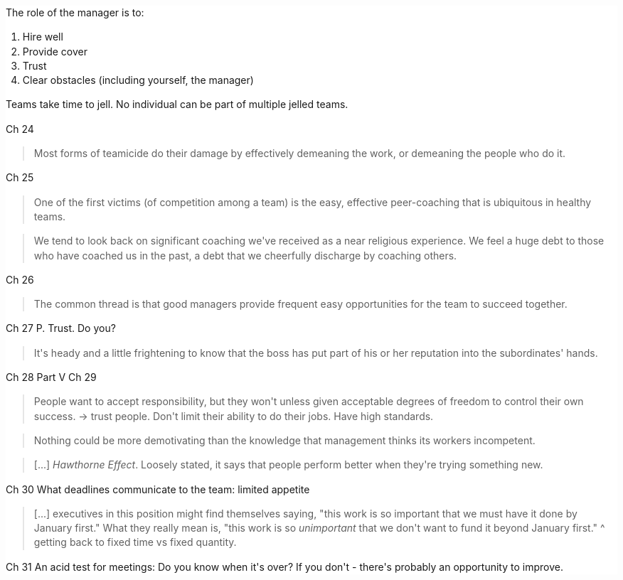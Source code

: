 The role of the manager is to:

1. Hire well
2. Provide cover
3. Trust
4. Clear obstacles (including yourself, the manager)

Teams take time to jell. No individual can be part of multiple jelled teams.

Ch 24

> Most forms of teamicide do their damage by effectively demeaning the work, or demeaning the people who do it.

Ch 25

> One of the first victims (of competition among a team) is the easy, effective peer-coaching that is ubiquitous in healthy teams.

> We tend to look back on significant coaching we've received as a near religious experience. We feel a huge debt to those who have coached us in the past, a debt that we cheerfully discharge by coaching others.

Ch 26

> The common thread is that good managers provide frequent easy opportunities for the team to succeed together.

Ch 27
P. Trust. Do you?

> It's heady and a little frightening to know that the boss has put part of his or her reputation into the subordinates' hands.

Ch 28
Part V
Ch 29

> People want to accept responsibility, but they won't unless given acceptable degrees of freedom to control their own success.
> -> trust people. Don't limit their ability to do their jobs. Have high standards.

> Nothing could be more demotivating than the knowledge that management thinks its workers incompetent.

> [...] _Hawthorne Effect_. Loosely stated, it says that people perform better when they're trying something new.

Ch 30
What deadlines communicate to the team: limited appetite

> [...] executives in this position might find themselves saying, "this work is so important that we must have it done by January first." What they really mean is, "this work is so _unimportant_ that we don't want to fund it beyond January first."
> ^ getting back to fixed time vs fixed quantity.

Ch 31
An acid test for meetings: Do you know when it's over? If you don't - there's probably an opportunity to improve.

